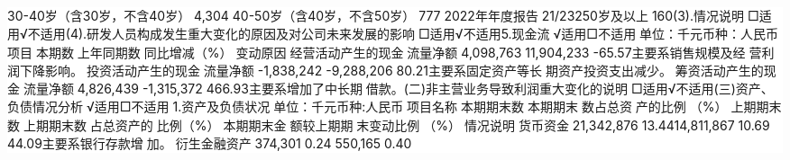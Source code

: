 30-40岁（含30岁，不含40岁）
4,304
40-50岁（含40岁，不含50岁）
777
2022年年度报告
21/23250岁及以上
160(3).情况说明
□适用√不适用(4).研发人员构成发生重大变化的原因及对公司未来发展的影响
□适用√不适用5.现金流
√适用□不适用
单位：千元币种：人民币
项目
本期数
上年同期数
同比增减（%）
变动原因
经营活动产生的现金
流量净额
4,098,763
11,904,233
-65.57主要系销售规模及经
营利润下降影响。
投资活动产生的现金
流量净额
-1,838,242
-9,288,206
80.21主要系固定资产等长
期资产投资支出减少。
筹资活动产生的现金
流量净额
4,826,439
-1,315,372
466.93主要系增加了中长期
借款。(二)非主营业务导致利润重大变化的说明
□适用√不适用(三)资产、负债情况分析
√适用□不适用
1.资产及负债状况
单位：千元币种:人民币
项目名称
本期期末数
本期期末
数占总资
产的比例
（%）
上期期末数
上期期末数
占总资产的
比例（%）
本期期末金
额较上期期
末变动比例
（%）
情况说明
货币资金
21,342,876
13.4414,811,867
10.69
44.09主要系银行存款增
加。
衍生金融资产
374,301
0.24
550,165
0.40